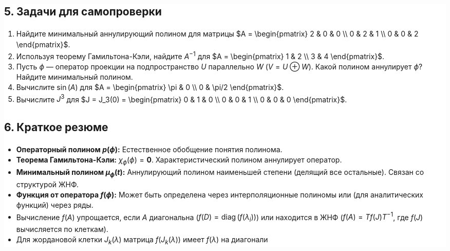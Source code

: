 ## 5. Задачи для самопроверки

1.  Найдите минимальный аннулирующий полином для матрицы $A = \begin{pmatrix} 2 & 0 & 0 \\ 0 & 2 & 1 \\ 0 & 0 & 2 \end{pmatrix}$.
2.  Используя теорему Гамильтона-Кэли, найдите $A^{-1}$ для $A = \begin{pmatrix} 1 & 2 \\ 3 & 4 \end{pmatrix}$.
3.  Пусть $\phi$ — оператор проекции на подпространство $U$ параллельно $W$ ($V=U \oplus W$). Какой полином аннулирует $\phi$? Найдите минимальный полином.
4.  Вычислите $\sin(A)$ для $A = \begin{pmatrix} \pi & 0 \\ 0 & \pi/2 \end{pmatrix}$.
5.  Вычислите $J^3$ для $J = J_3(0) = \begin{pmatrix} 0 & 1 & 0 \\ 0 & 0 & 1 \\ 0 & 0 & 0 \end{pmatrix}$.

## 6. Краткое резюме

*   **Операторный полином $p(\phi)$:** Естественное обобщение понятия полинома.
*   **Теорема Гамильтона-Кэли:** $\chi_\phi(\phi) = \mathbf{0}$. Характеристический полином аннулирует оператор.
*   **Минимальный полином $\mu_\phi(t)$:** Аннулирующий полином наименьшей степени (делящий все остальные). Связан со структурой ЖНФ.
*   **Функция от оператора $f(\phi)$:** Может быть определена через интерполяционные полиномы или (для аналитических функций) через ряды.
*   Вычисление $f(A)$ упрощается, если $A$ диагональна ($f(D) = \operatorname{diag}(f(\lambda_i))$) или находится в ЖНФ ($f(A) = T f(J) T^{-1}$, где $f(J)$ вычисляется по клеткам).
*   Для жордановой клетки $J_k(\lambda)$ матрица $f(J_k(\lambda))$ имеет $f(\lambda)$ на диагонали